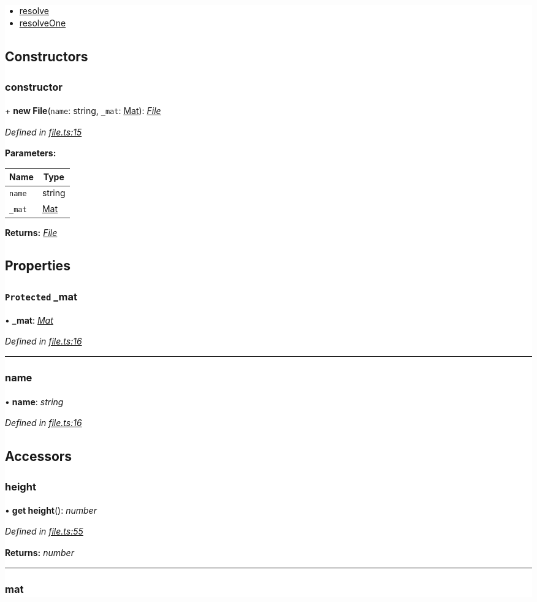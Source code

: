 * [resolve](_file_.file.md#static-resolve)
* [resolveOne](_file_.file.md#static-resolveone)

## Constructors

###  constructor

\+ **new File**(`name`: string, `_mat`: [Mat](_types_opencv_mat_.mat.md)): *[File](_file_.file.md)*

*Defined in [file.ts:15](https://github.com/cancerberoSgx/mirada/blob/c8721d6/mirada/src/file.ts#L15)*

**Parameters:**

Name | Type |
------ | ------ |
`name` | string |
`_mat` | [Mat](_types_opencv_mat_.mat.md) |

**Returns:** *[File](_file_.file.md)*

## Properties

### `Protected` _mat

• **_mat**: *[Mat](_types_opencv_mat_.mat.md)*

*Defined in [file.ts:16](https://github.com/cancerberoSgx/mirada/blob/c8721d6/mirada/src/file.ts#L16)*

___

###  name

• **name**: *string*

*Defined in [file.ts:16](https://github.com/cancerberoSgx/mirada/blob/c8721d6/mirada/src/file.ts#L16)*

## Accessors

###  height

• **get height**(): *number*

*Defined in [file.ts:55](https://github.com/cancerberoSgx/mirada/blob/c8721d6/mirada/src/file.ts#L55)*

**Returns:** *number*

___

###  mat
